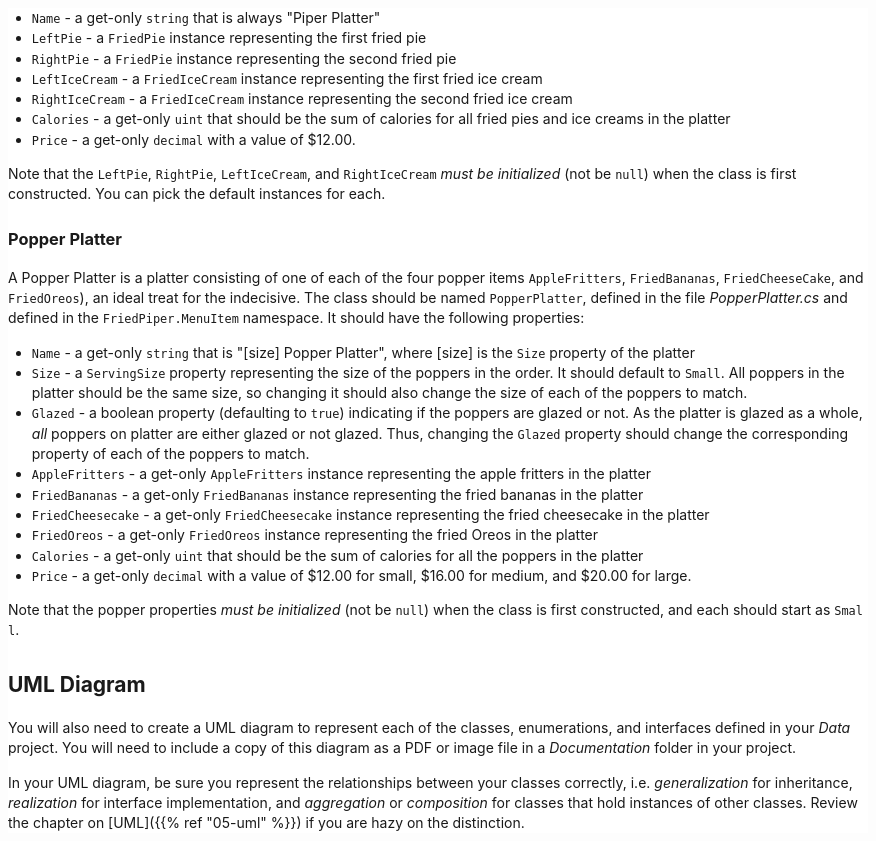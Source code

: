 * `Name` - a get-only `string` that is always "Piper Platter"
* `LeftPie` - a `FriedPie` instance representing the first fried pie
* `RightPie` - a `FriedPie` instance representing the second fried pie
* `LeftIceCream` - a `FriedIceCream` instance representing the first fried ice cream 
* `RightIceCream` - a `FriedIceCream` instance representing the second fried ice cream
* `Calories` - a get-only `uint` that should be the sum of calories for all fried pies and ice creams in the platter 
* `Price` - a get-only `decimal` with a value of $12.00.

Note that the `LeftPie`, `RightPie`, `LeftIceCream`, and `RightIceCream` _must be initialized_ (not be `null`) when the class is first constructed.  You can pick the default instances for each.

### Popper Platter

A Popper Platter is a platter consisting of one of each of the four popper items `AppleFritters`, `FriedBananas`, `FriedCheeseCake`, and `FriedOreos`), an ideal treat for the indecisive.  The class should be named `PopperPlatter`, defined in the file _PopperPlatter.cs_ and defined in the `FriedPiper.MenuItem` namespace. It should have the following properties:

* `Name` - a get-only `string` that is "[size] Popper Platter", where [size] is the `Size` property of the platter
* `Size` - a `ServingSize` property representing the size of the poppers in the order. It should default to `Small`. All poppers in the platter should be the same size, so changing it should also change the size of each of the poppers to match.
* `Glazed` - a boolean property (defaulting to `true`) indicating if the poppers are glazed or not.  As the platter is glazed as a whole, _all_ poppers on platter are either glazed or not glazed.  Thus, changing the `Glazed` property should change the corresponding property of each of the poppers to match.
* `AppleFritters` - a get-only `AppleFritters` instance representing the apple fritters in the platter 
* `FriedBananas` - a get-only `FriedBananas` instance representing the fried bananas in the platter
* `FriedCheesecake` - a get-only `FriedCheesecake` instance representing the fried cheesecake in the platter 
* `FriedOreos` - a get-only `FriedOreos` instance representing the fried Oreos in the platter
* `Calories` - a get-only `uint` that should be the sum of calories for all the poppers in the platter 
* `Price` - a get-only `decimal` with a value of $12.00 for small, $16.00 for medium, and $20.00 for large.

Note that the popper properties _must be initialized_ (not be `null`) when the class is first constructed, and each should start as `Small`.  

## UML Diagram

You will also need to create a UML diagram to represent each of the classes, enumerations, and interfaces defined in your _Data_ project. You will need to include a copy of this diagram as a PDF or image file in a _Documentation_ folder in your project. 

In your UML diagram, be sure you represent the relationships between your classes correctly, i.e. _generalization_ for inheritance, _realization_ for interface implementation, and _aggregation_ or _composition_ for classes that hold instances of other classes. Review the chapter on [UML]({{% ref "05-uml" %}}) if you are hazy on the distinction.
